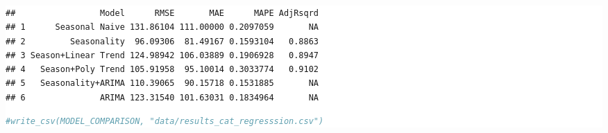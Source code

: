     ##                 Model      RMSE       MAE      MAPE AdjRsqrd
    ## 1      Seasonal Naive 131.86104 111.00000 0.2097059       NA
    ## 2         Seasonality  96.09306  81.49167 0.1593104   0.8863
    ## 3 Season+Linear Trend 124.98942 106.03889 0.1906928   0.8947
    ## 4   Season+Poly Trend 105.91958  95.10014 0.3033774   0.9102
    ## 5   Seasonality+ARIMA 110.39065  90.15718 0.1531885       NA
    ## 6               ARIMA 123.31540 101.63031 0.1834964       NA

``` r
#write_csv(MODEL_COMPARISON, "data/results_cat_regresssion.csv")
```
